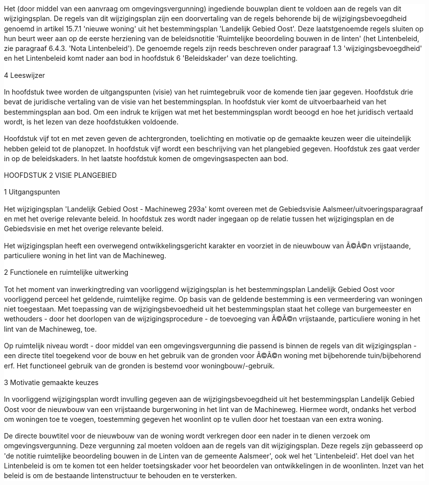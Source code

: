 Het (door middel van een aanvraag om omgevingsvergunning) ingediende bouwplan dient te voldoen aan de regels van dit wijzigingsplan. De regels van dit wijzigingsplan zijn een doorvertaling van de regels behorende bij de wijzigingsbevoegdheid genoemd in artikel 15\.7\.1 'nieuwe woning' uit het bestemmingsplan 'Landelijk Gebied Oost'. Deze laatstgenoemde regels sluiten op hun beurt weer aan op de eerste herziening van de beleidsnotitie 'Ruimtelijke beoordeling bouwen in de linten' (het Lintenbeleid, zie paragraaf 6\.4\.3\. 'Nota Lintenbeleid'). De genoemde regels zijn reeds beschreven onder paragraaf 1\.3 'wijzigingsbevoegdheid' en het Lintenbeleid komt nader aan bod in hoofdstuk 6 'Beleidskader' van deze toelichting.

4 Leeswijzer

In hoofdstuk twee worden de uitgangspunten (visie) van het ruimtegebruik voor de komende tien jaar gegeven. Hoofdstuk drie bevat de juridische vertaling van de visie van het bestemmingsplan. In hoofdstuk vier komt de uitvoerbaarheid van het bestemmingsplan aan bod. Om een indruk te krijgen wat met het bestemmingsplan wordt beoogd en hoe het juridisch vertaald wordt, is het lezen van deze hoofdstukken voldoende.

Hoofdstuk vijf tot en met zeven geven de achtergronden, toelichting en motivatie op de gemaakte keuzen weer die uiteindelijk hebben geleid tot de planopzet. In hoofdstuk vijf wordt een beschrijving van het plangebied gegeven. Hoofdstuk zes gaat verder in op de beleidskaders. In het laatste hoofdstuk komen de omgevingsaspecten aan bod.

HOOFDSTUK 2 VISIE PLANGEBIED

1 Uitgangspunten

Het wijzigingsplan 'Landelijk Gebied Oost \- Machineweg 293a' komt overeen met de Gebiedsvisie Aalsmeer/uitvoeringsparagraaf en met het overige relevante beleid. In hoofdstuk zes wordt nader ingegaan op de relatie tussen het wijzigingsplan en de Gebiedsvisie en met het overige relevante beleid.

Het wijzigingsplan heeft een overwegend ontwikkelingsgericht karakter en voorziet in de nieuwbouw van Ã©Ã©n vrijstaande, particuliere woning in het lint van de Machineweg.

2 Functionele en ruimtelijke uitwerking

Tot het moment van inwerkingtreding van voorliggend wijzigingsplan is het bestemmingsplan Landelijk Gebied Oost voor voorliggend perceel het geldende, ruimtelijke regime. Op basis van de geldende bestemming is een vermeerdering van woningen niet toegestaan. Met toepassing van de wijzigingsbevoedheid uit het bestemmingsplan staat het college van burgemeester en wethouders \- door het doorlopen van de wijzigingsprocedure \- de toevoeging van Ã©Ã©n vrijstaande, particuliere woning in het lint van de Machineweg, toe.

Op ruimtelijk niveau wordt \- door middel van een omgevingsvergunning die passend is binnen de regels van dit wijzigingsplan \- een directe titel toegekend voor de bouw en het gebruik van de gronden voor Ã©Ã©n woning met bijbehorende tuin/bijbehorend erf. Het functioneel gebruik van de gronden is bestemd voor woningbouw/\-gebruik.

3 Motivatie gemaakte keuzes

In voorliggend wijzigingsplan wordt invulling gegeven aan de wijzigingsbevoegdheid uit het bestemmingsplan Landelijk Gebied Oost voor de nieuwbouw van een vrijstaande burgerwoning in het lint van de Machineweg. Hiermee wordt, ondanks het verbod om woningen toe te voegen, toestemming gegeven het woonlint op te vullen door het toestaan van een extra woning.

De directe bouwtitel voor de nieuwbouw van de woning wordt verkregen door een nader in te dienen verzoek om omgevingsvergunning. Deze vergunning zal moeten voldoen aan de regels van dit wijzigingsplan. Deze regels zijn gebasseerd op 'de notitie ruimtelijke beoordeling bouwen in de Linten van de gemeente Aalsmeer', ook wel het 'Lintenbeleid'. Het doel van het Lintenbeleid is om te komen tot een helder toetsingskader voor het beoordelen van ontwikkelingen in de woonlinten. Inzet van het beleid is om de bestaande lintenstructuur te behouden en te versterken.
